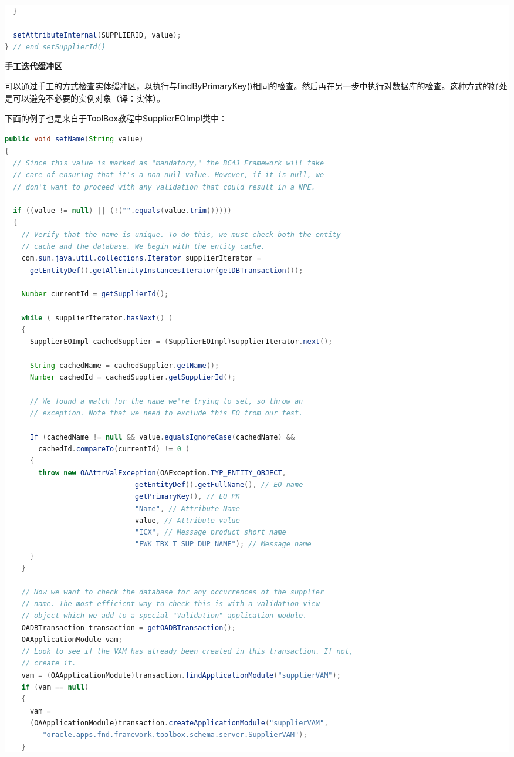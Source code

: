 ```java
  }
  
  setAttributeInternal(SUPPLIERID, value);
} // end setSupplierId()
```

**手工迭代缓冲区**

可以通过手工的方式检查实体缓冲区，以执行与findByPrimaryKey()相同的检查。然后再在另一步中执行对数据库的检查。这种方式的好处是可以避免不必要的实例对象（译：实体）。

下面的例子也是来自于ToolBox教程中SupplierEOImpl类中：
```java
public void setName(String value)
{
  // Since this value is marked as "mandatory," the BC4J Framework will take
  // care of ensuring that it's a non-null value. However, if it is null, we
  // don't want to proceed with any validation that could result in a NPE.
   
  if ((value != null) || (!("".equals(value.trim()))))
  {
    // Verify that the name is unique. To do this, we must check both the entity
    // cache and the database. We begin with the entity cache.
    com.sun.java.util.collections.Iterator supplierIterator = 
      getEntityDef().getAllEntityInstancesIterator(getDBTransaction());
   
    Number currentId = getSupplierId();
   
    while ( supplierIterator.hasNext() )
    {
      SupplierEOImpl cachedSupplier = (SupplierEOImpl)supplierIterator.next();

      String cachedName = cachedSupplier.getName();
      Number cachedId = cachedSupplier.getSupplierId();
      
      // We found a match for the name we're trying to set, so throw an
      // exception. Note that we need to exclude this EO from our test.

      If (cachedName != null && value.equalsIgnoreCase(cachedName) &&    
        cachedId.compareTo(currentId) != 0 )
      {
        throw new OAAttrValException(OAException.TYP_ENTITY_OBJECT,
                               getEntityDef().getFullName(), // EO name
                               getPrimaryKey(), // EO PK
                               "Name", // Attribute Name
                               value, // Attribute value
                               "ICX", // Message product short name
                               "FWK_TBX_T_SUP_DUP_NAME"); // Message name 
      }
    }
     
    // Now we want to check the database for any occurrences of the supplier
    // name. The most efficient way to check this is with a validation view
    // object which we add to a special "Validation" application module.
    OADBTransaction transaction = getOADBTransaction();
    OAApplicationModule vam;
    // Look to see if the VAM has already been created in this transaction. If not,
    // create it.
    vam = (OAApplicationModule)transaction.findApplicationModule("supplierVAM");
    if (vam == null)
    { 
      vam = 
      (OAApplicationModule)transaction.createApplicationModule("supplierVAM",
         "oracle.apps.fnd.framework.toolbox.schema.server.SupplierVAM");
    }
```